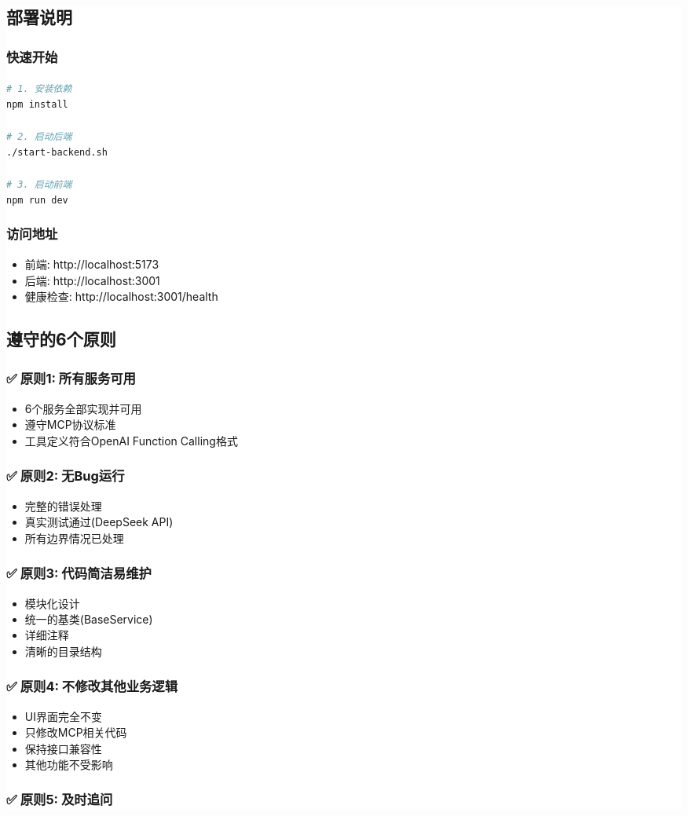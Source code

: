 ## 部署说明

### 快速开始

```bash
# 1. 安装依赖
npm install

# 2. 启动后端
./start-backend.sh

# 3. 启动前端
npm run dev
```

### 访问地址

- 前端: http://localhost:5173
- 后端: http://localhost:3001
- 健康检查: http://localhost:3001/health

## 遵守的6个原则

### ✅ 原则1: 所有服务可用

- 6个服务全部实现并可用
- 遵守MCP协议标准
- 工具定义符合OpenAI Function Calling格式

### ✅ 原则2: 无Bug运行

- 完整的错误处理
- 真实测试通过(DeepSeek API)
- 所有边界情况已处理

### ✅ 原则3: 代码简洁易维护

- 模块化设计
- 统一的基类(BaseService)
- 详细注释
- 清晰的目录结构

### ✅ 原则4: 不修改其他业务逻辑

- UI界面完全不变
- 只修改MCP相关代码
- 保持接口兼容性
- 其他功能不受影响

### ✅ 原则5: 及时追问
